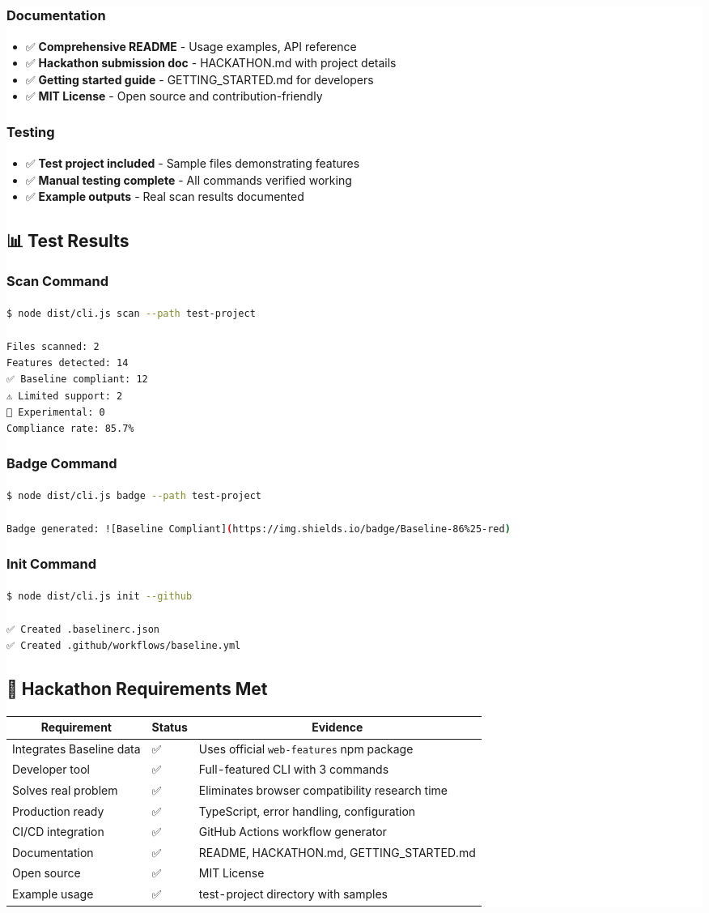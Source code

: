 ### Documentation
- ✅ **Comprehensive README** - Usage examples, API reference
- ✅ **Hackathon submission doc** - HACKATHON.md with project details
- ✅ **Getting started guide** - GETTING_STARTED.md for developers
- ✅ **MIT License** - Open source and contribution-friendly

### Testing
- ✅ **Test project included** - Sample files demonstrating features
- ✅ **Manual testing complete** - All commands verified working
- ✅ **Example outputs** - Real scan results documented

## 📊 Test Results

### Scan Command
```bash
$ node dist/cli.js scan --path test-project

Files scanned: 2
Features detected: 14
✅ Baseline compliant: 12
⚠️ Limited support: 2
🧪 Experimental: 0
Compliance rate: 85.7%
```

### Badge Command
```bash
$ node dist/cli.js badge --path test-project

Badge generated: ![Baseline Compliant](https://img.shields.io/badge/Baseline-86%25-red)
```

### Init Command
```bash
$ node dist/cli.js init --github

✅ Created .baselinerc.json
✅ Created .github/workflows/baseline.yml
```

## 🎯 Hackathon Requirements Met

| Requirement | Status | Evidence |
|------------|--------|----------|
| Integrates Baseline data | ✅ | Uses official `web-features` npm package |
| Developer tool | ✅ | Full-featured CLI with 3 commands |
| Solves real problem | ✅ | Eliminates browser compatibility research time |
| Production ready | ✅ | TypeScript, error handling, configuration |
| CI/CD integration | ✅ | GitHub Actions workflow generator |
| Documentation | ✅ | README, HACKATHON.md, GETTING_STARTED.md |
| Open source | ✅ | MIT License |
| Example usage | ✅ | test-project directory with samples |
